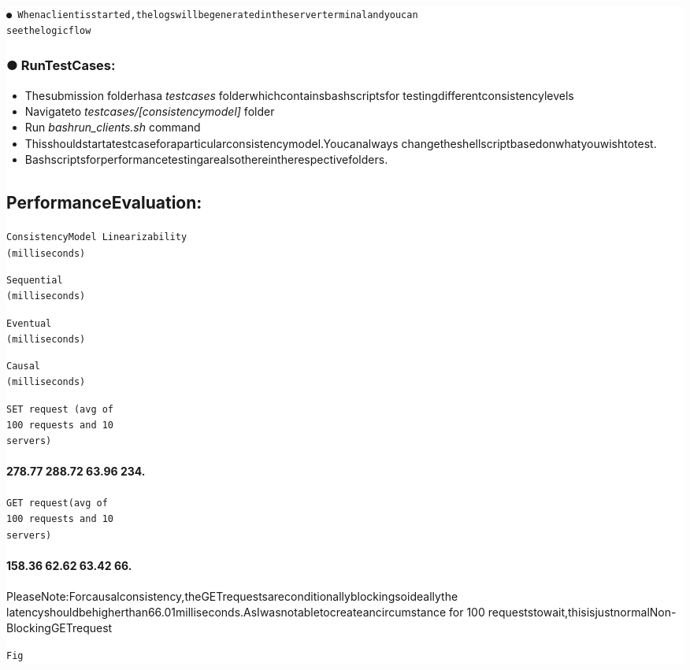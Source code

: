 ```
● Whenaclientisstarted,thelogswillbegeneratedintheserverterminalandyoucan
seethelogicflow
```
### ● RunTestCases:

- Thesubmission folderhasa _testcases_ folderwhichcontainsbashscriptsfor
    testingdifferentconsistencylevels
- Navigateto _testcases/[consistencymodel]_ folder
- Run _bashrun_clients.sh_ command
- Thisshouldstartatestcaseforaparticularconsistencymodel.Youcanalways
    changetheshellscriptbasedonwhatyouwishtotest.
- Bashscriptsforperformancetestingarealsothereintherespectivefolders.


## PerformanceEvaluation:

```
ConsistencyModel Linearizability
(milliseconds)
```
```
Sequential
(milliseconds)
```
```
Eventual
(milliseconds)
```
```
Causal
(milliseconds)
```
```
SET request (avg of
100 requests and 10
servers)
```
#### 278.77 288.72 63.96 234.

```
GET request(avg of
100 requests and 10
servers)
```
#### 158.36 62.62 63.42 66.

PleaseNote:Forcausalconsistency,theGETrequestsareconditionallyblockingsoideallythe
latencyshouldbehigherthan66.01milliseconds.AsIwasnotabletocreateancircumstance
for 100 requeststowait,thisisjustnormalNon-BlockingGETrequest

```
Fig
```
